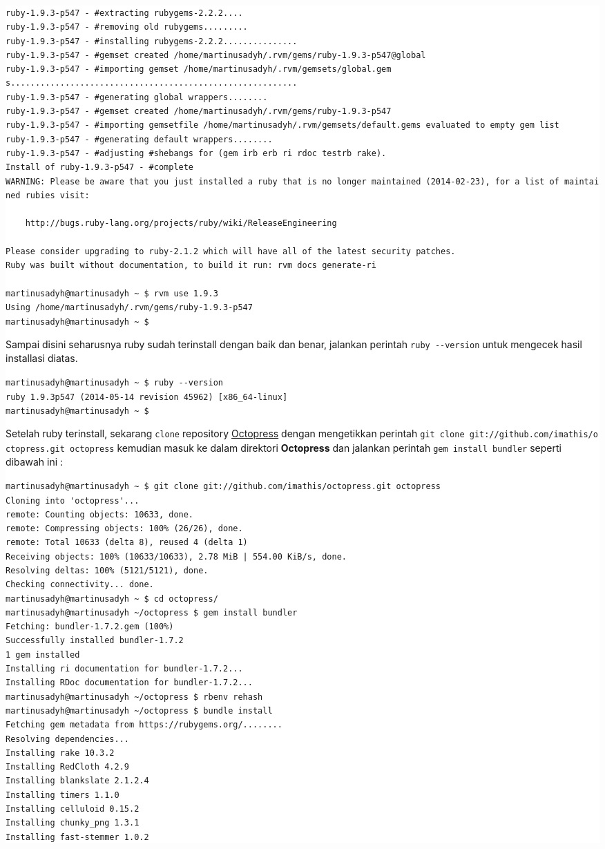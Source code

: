 ```
ruby-1.9.3-p547 - #extracting rubygems-2.2.2....
ruby-1.9.3-p547 - #removing old rubygems.........
ruby-1.9.3-p547 - #installing rubygems-2.2.2...............
ruby-1.9.3-p547 - #gemset created /home/martinusadyh/.rvm/gems/ruby-1.9.3-p547@global
ruby-1.9.3-p547 - #importing gemset /home/martinusadyh/.rvm/gemsets/global.gems..........................................................
ruby-1.9.3-p547 - #generating global wrappers........
ruby-1.9.3-p547 - #gemset created /home/martinusadyh/.rvm/gems/ruby-1.9.3-p547
ruby-1.9.3-p547 - #importing gemsetfile /home/martinusadyh/.rvm/gemsets/default.gems evaluated to empty gem list
ruby-1.9.3-p547 - #generating default wrappers........
ruby-1.9.3-p547 - #adjusting #shebangs for (gem irb erb ri rdoc testrb rake).
Install of ruby-1.9.3-p547 - #complete 
WARNING: Please be aware that you just installed a ruby that is no longer maintained (2014-02-23), for a list of maintained rubies visit:

    http://bugs.ruby-lang.org/projects/ruby/wiki/ReleaseEngineering

Please consider upgrading to ruby-2.1.2 which will have all of the latest security patches.
Ruby was built without documentation, to build it run: rvm docs generate-ri

martinusadyh@martinusadyh ~ $ rvm use 1.9.3
Using /home/martinusadyh/.rvm/gems/ruby-1.9.3-p547
martinusadyh@martinusadyh ~ $
```

Sampai disini seharusnya ruby sudah terinstall dengan baik dan benar, jalankan perintah `ruby --version` untuk mengecek hasil installasi diatas.
```
martinusadyh@martinusadyh ~ $ ruby --version
ruby 1.9.3p547 (2014-05-14 revision 45962) [x86_64-linux]
martinusadyh@martinusadyh ~ $ 
```

Setelah ruby terinstall, sekarang `clone` repository [Octopress](http://octopress.org/) dengan mengetikkan perintah `git clone git://github.com/imathis/octopress.git octopress` kemudian masuk ke dalam direktori **Octopress** dan jalankan perintah `gem install bundler` seperti dibawah ini :
```
martinusadyh@martinusadyh ~ $ git clone git://github.com/imathis/octopress.git octopress
Cloning into 'octopress'...
remote: Counting objects: 10633, done.
remote: Compressing objects: 100% (26/26), done.
remote: Total 10633 (delta 8), reused 4 (delta 1)
Receiving objects: 100% (10633/10633), 2.78 MiB | 554.00 KiB/s, done.
Resolving deltas: 100% (5121/5121), done.
Checking connectivity... done.
martinusadyh@martinusadyh ~ $ cd octopress/
martinusadyh@martinusadyh ~/octopress $ gem install bundler
Fetching: bundler-1.7.2.gem (100%)
Successfully installed bundler-1.7.2
1 gem installed
Installing ri documentation for bundler-1.7.2...
Installing RDoc documentation for bundler-1.7.2...
martinusadyh@martinusadyh ~/octopress $ rbenv rehash
martinusadyh@martinusadyh ~/octopress $ bundle install
Fetching gem metadata from https://rubygems.org/........
Resolving dependencies...
Installing rake 10.3.2
Installing RedCloth 4.2.9
Installing blankslate 2.1.2.4
Installing timers 1.1.0
Installing celluloid 0.15.2
Installing chunky_png 1.3.1
Installing fast-stemmer 1.0.2
```
